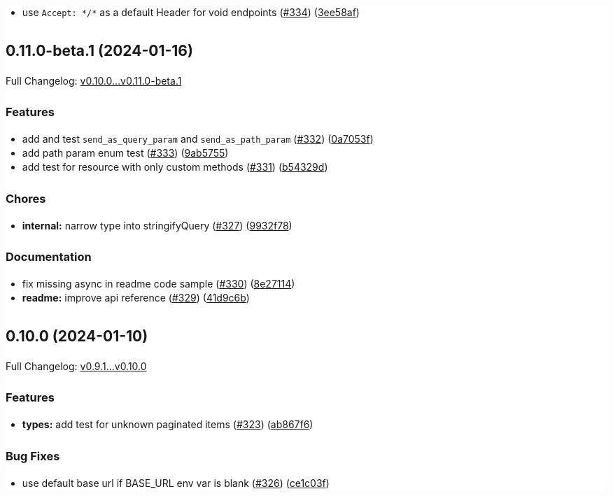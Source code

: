 * use `Accept: */*` as a default Header for void endpoints ([#334](https://github.com/stainless-sdks/sink-node-public/issues/334)) ([3ee58af](https://github.com/stainless-sdks/sink-node-public/commit/3ee58af2d2d2b416b7564a5429617f1991c629de))

## 0.11.0-beta.1 (2024-01-16)

Full Changelog: [v0.10.0...v0.11.0-beta.1](https://github.com/stainless-sdks/sink-node-public/compare/v0.10.0...v0.11.0-beta.1)

### Features

* add and test `send_as_query_param` and `send_as_path_param` ([#332](https://github.com/stainless-sdks/sink-node-public/issues/332)) ([0a7053f](https://github.com/stainless-sdks/sink-node-public/commit/0a7053fb2cc20755c0b0f381c5bd67c14acd34f5))
* add path param enum test ([#333](https://github.com/stainless-sdks/sink-node-public/issues/333)) ([9ab5755](https://github.com/stainless-sdks/sink-node-public/commit/9ab5755e39945bccfc56eb969af52902796e4a97))
* add test for resource with only custom methods ([#331](https://github.com/stainless-sdks/sink-node-public/issues/331)) ([b54329d](https://github.com/stainless-sdks/sink-node-public/commit/b54329d66799833b308e71b5e1ac84efed1f0202))


### Chores

* **internal:** narrow type into stringifyQuery ([#327](https://github.com/stainless-sdks/sink-node-public/issues/327)) ([9932f78](https://github.com/stainless-sdks/sink-node-public/commit/9932f7831420e776b9b67d5103b02c4b1fd0b998))


### Documentation

* fix missing async in readme code sample ([#330](https://github.com/stainless-sdks/sink-node-public/issues/330)) ([8e27114](https://github.com/stainless-sdks/sink-node-public/commit/8e2711496176f439fa5bd2cc4219c6ee9908e72a))
* **readme:** improve api reference ([#329](https://github.com/stainless-sdks/sink-node-public/issues/329)) ([41d9c6b](https://github.com/stainless-sdks/sink-node-public/commit/41d9c6b90f19aef863cdb9462ae5f64277023c65))

## 0.10.0 (2024-01-10)

Full Changelog: [v0.9.1...v0.10.0](https://github.com/stainless-sdks/sink-node-public/compare/v0.9.1...v0.10.0)

### Features

* **types:** add test for unknown paginated items ([#323](https://github.com/stainless-sdks/sink-node-public/issues/323)) ([ab867f6](https://github.com/stainless-sdks/sink-node-public/commit/ab867f6c98fae37d46e8083b5063434bf5e1cfdd))


### Bug Fixes

* use default base url if BASE_URL env var is blank ([#326](https://github.com/stainless-sdks/sink-node-public/issues/326)) ([ce1c03f](https://github.com/stainless-sdks/sink-node-public/commit/ce1c03f8d38a00074186b79c360c15c6c4a20955))
